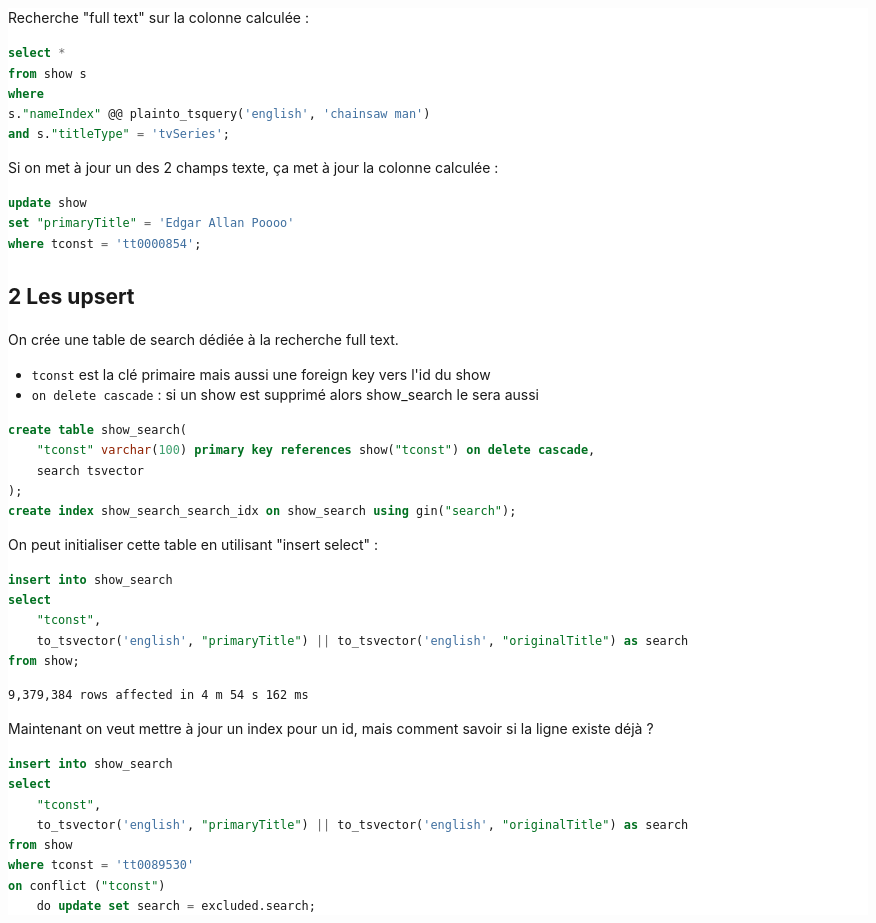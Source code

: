 Recherche "full text" sur la colonne calculée :  

```sql
select *
from show s
where
s."nameIndex" @@ plainto_tsquery('english', 'chainsaw man')
and s."titleType" = 'tvSeries';
```

Si on met à jour un des 2 champs texte, ça met à jour la colonne calculée : 

```sql 
update show
set "primaryTitle" = 'Edgar Allan Poooo'
where tconst = 'tt0000854';
```


## 2 Les upsert

On crée une table de search dédiée à la recherche full text. 

 * `tconst` est la clé primaire mais aussi une foreign key vers l'id du show
 * `on delete cascade` : si un show est supprimé alors show_search le sera aussi 

```sql
create table show_search(
    "tconst" varchar(100) primary key references show("tconst") on delete cascade,
    search tsvector
);
create index show_search_search_idx on show_search using gin("search");
```

On peut initialiser cette table en utilisant "insert select" : 

```sql
insert into show_search
select
    "tconst",
    to_tsvector('english', "primaryTitle") || to_tsvector('english', "originalTitle") as search
from show;
```

`9,379,384 rows affected in 4 m 54 s 162 ms` 

Maintenant on veut mettre à jour un index pour un id, mais comment savoir si la ligne existe déjà ? 

```sql
insert into show_search
select
    "tconst",
    to_tsvector('english', "primaryTitle") || to_tsvector('english', "originalTitle") as search
from show
where tconst = 'tt0089530'
on conflict ("tconst")
    do update set search = excluded.search;
```
